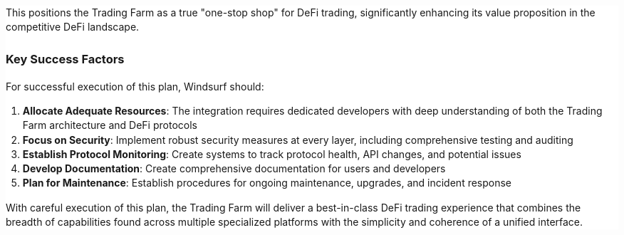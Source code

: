 This positions the Trading Farm as a true "one-stop shop" for DeFi trading, significantly enhancing its value proposition in the competitive DeFi landscape.

### Key Success Factors

For successful execution of this plan, Windsurf should:

1. **Allocate Adequate Resources**: The integration requires dedicated developers with deep understanding of both the Trading Farm architecture and DeFi protocols
2. **Focus on Security**: Implement robust security measures at every layer, including comprehensive testing and auditing
3. **Establish Protocol Monitoring**: Create systems to track protocol health, API changes, and potential issues
4. **Develop Documentation**: Create comprehensive documentation for users and developers
5. **Plan for Maintenance**: Establish procedures for ongoing maintenance, upgrades, and incident response

With careful execution of this plan, the Trading Farm will deliver a best-in-class DeFi trading experience that combines the breadth of capabilities found across multiple specialized platforms with the simplicity and coherence of a unified interface. 